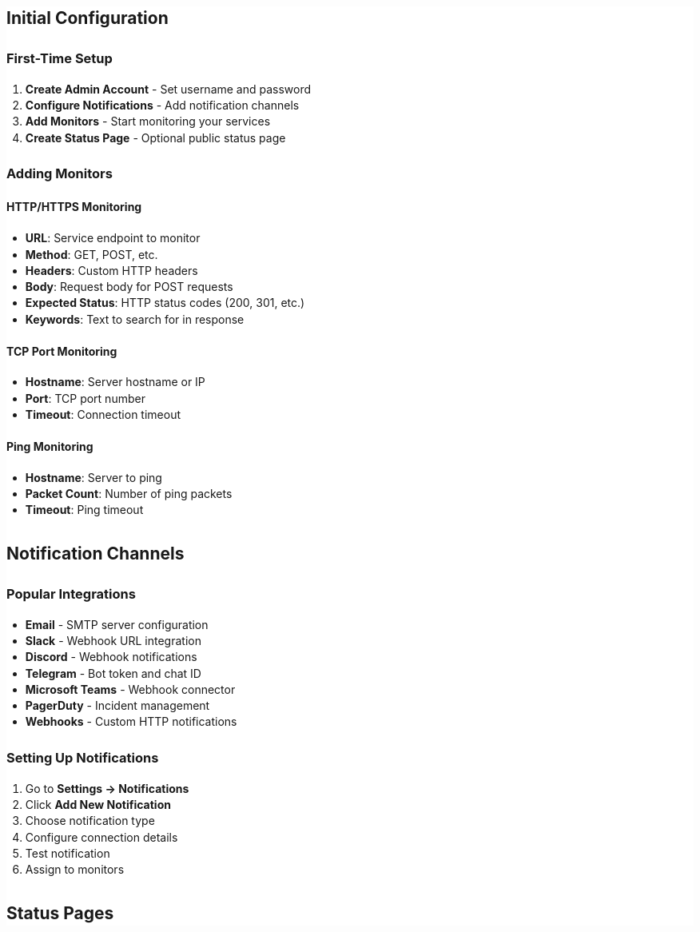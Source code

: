 ## Initial Configuration

### First-Time Setup
1. **Create Admin Account** - Set username and password
2. **Configure Notifications** - Add notification channels
3. **Add Monitors** - Start monitoring your services
4. **Create Status Page** - Optional public status page

### Adding Monitors

#### HTTP/HTTPS Monitoring
- **URL**: Service endpoint to monitor
- **Method**: GET, POST, etc.
- **Headers**: Custom HTTP headers
- **Body**: Request body for POST requests
- **Expected Status**: HTTP status codes (200, 301, etc.)
- **Keywords**: Text to search for in response

#### TCP Port Monitoring
- **Hostname**: Server hostname or IP
- **Port**: TCP port number
- **Timeout**: Connection timeout

#### Ping Monitoring
- **Hostname**: Server to ping
- **Packet Count**: Number of ping packets
- **Timeout**: Ping timeout

## Notification Channels

### Popular Integrations
- **Email** - SMTP server configuration
- **Slack** - Webhook URL integration
- **Discord** - Webhook notifications
- **Telegram** - Bot token and chat ID
- **Microsoft Teams** - Webhook connector
- **PagerDuty** - Incident management
- **Webhooks** - Custom HTTP notifications

### Setting Up Notifications
1. Go to **Settings → Notifications**
2. Click **Add New Notification**
3. Choose notification type
4. Configure connection details
5. Test notification
6. Assign to monitors

## Status Pages
